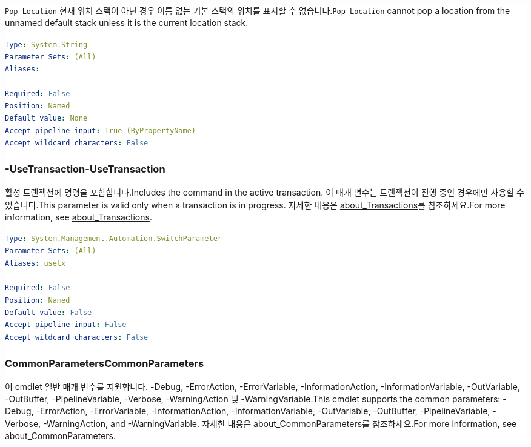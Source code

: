 <span data-ttu-id="57a5b-134">`Pop-Location` 현재 위치 스택이 아닌 경우 이름 없는 기본 스택의 위치를 표시할 수 없습니다.</span><span class="sxs-lookup"><span data-stu-id="57a5b-134">`Pop-Location` cannot pop a location from the unnamed default stack unless it is the current location stack.</span></span>

```yaml
Type: System.String
Parameter Sets: (All)
Aliases:

Required: False
Position: Named
Default value: None
Accept pipeline input: True (ByPropertyName)
Accept wildcard characters: False
```

### <span data-ttu-id="57a5b-135">-UseTransaction</span><span class="sxs-lookup"><span data-stu-id="57a5b-135">-UseTransaction</span></span>

<span data-ttu-id="57a5b-136">활성 트랜잭션에 명령을 포함합니다.</span><span class="sxs-lookup"><span data-stu-id="57a5b-136">Includes the command in the active transaction.</span></span> <span data-ttu-id="57a5b-137">이 매개 변수는 트랜잭션이 진행 중인 경우에만 사용할 수 있습니다.</span><span class="sxs-lookup"><span data-stu-id="57a5b-137">This parameter is valid only when a transaction is in progress.</span></span> <span data-ttu-id="57a5b-138">자세한 내용은 [about_Transactions](../Microsoft.PowerShell.Core/About/about_Transactions.md)를 참조하세요.</span><span class="sxs-lookup"><span data-stu-id="57a5b-138">For more information, see [about_Transactions](../Microsoft.PowerShell.Core/About/about_Transactions.md).</span></span>

```yaml
Type: System.Management.Automation.SwitchParameter
Parameter Sets: (All)
Aliases: usetx

Required: False
Position: Named
Default value: False
Accept pipeline input: False
Accept wildcard characters: False
```

### <span data-ttu-id="57a5b-139">CommonParameters</span><span class="sxs-lookup"><span data-stu-id="57a5b-139">CommonParameters</span></span>

<span data-ttu-id="57a5b-140">이 cmdlet 일반 매개 변수를 지원합니다. -Debug, -ErrorAction, -ErrorVariable, -InformationAction, -InformationVariable, -OutVariable, -OutBuffer, -PipelineVariable, -Verbose, -WarningAction 및 -WarningVariable.</span><span class="sxs-lookup"><span data-stu-id="57a5b-140">This cmdlet supports the common parameters: -Debug, -ErrorAction, -ErrorVariable, -InformationAction, -InformationVariable, -OutVariable, -OutBuffer, -PipelineVariable, -Verbose, -WarningAction, and -WarningVariable.</span></span> <span data-ttu-id="57a5b-141">자세한 내용은 [about_CommonParameters](https://go.microsoft.com/fwlink/?LinkID=113216)를 참조하세요.</span><span class="sxs-lookup"><span data-stu-id="57a5b-141">For more information, see [about_CommonParameters](https://go.microsoft.com/fwlink/?LinkID=113216).</span></span>
